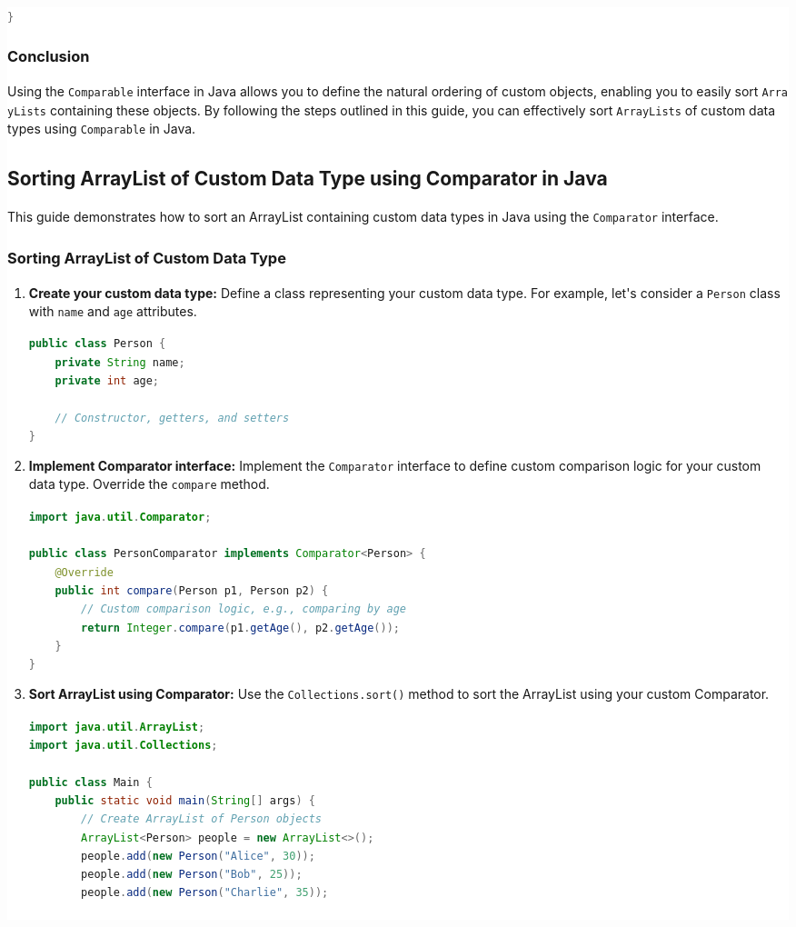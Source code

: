 ```java
}
```
### Conclusion
Using the `Comparable` interface in Java allows you to define the natural ordering of custom objects, enabling you to easily sort `ArrayLists` containing these objects. By following the steps outlined in this guide, you can effectively sort `ArrayLists` of custom data types using `Comparable` in Java.
## Sorting ArrayList of Custom Data Type using Comparator in Java

This guide demonstrates how to sort an ArrayList containing custom data types in Java using the `Comparator` interface.


### Sorting ArrayList of Custom Data Type

1. **Create your custom data type:** Define a class representing your custom data type. For example, let's consider a `Person` class with `name` and `age` attributes.

    ```java
    public class Person {
        private String name;
        private int age;
        
        // Constructor, getters, and setters
    }
    ```

2. **Implement Comparator interface:** Implement the `Comparator` interface to define custom comparison logic for your custom data type. Override the `compare` method.

    ```java
    import java.util.Comparator;

    public class PersonComparator implements Comparator<Person> {
        @Override
        public int compare(Person p1, Person p2) {
            // Custom comparison logic, e.g., comparing by age
            return Integer.compare(p1.getAge(), p2.getAge());
        }
    }
    ```

3. **Sort ArrayList using Comparator:** Use the `Collections.sort()` method to sort the ArrayList using your custom Comparator.

    ```java
    import java.util.ArrayList;
    import java.util.Collections;

    public class Main {
        public static void main(String[] args) {
            // Create ArrayList of Person objects
            ArrayList<Person> people = new ArrayList<>();
            people.add(new Person("Alice", 30));
            people.add(new Person("Bob", 25));
            people.add(new Person("Charlie", 35));
            